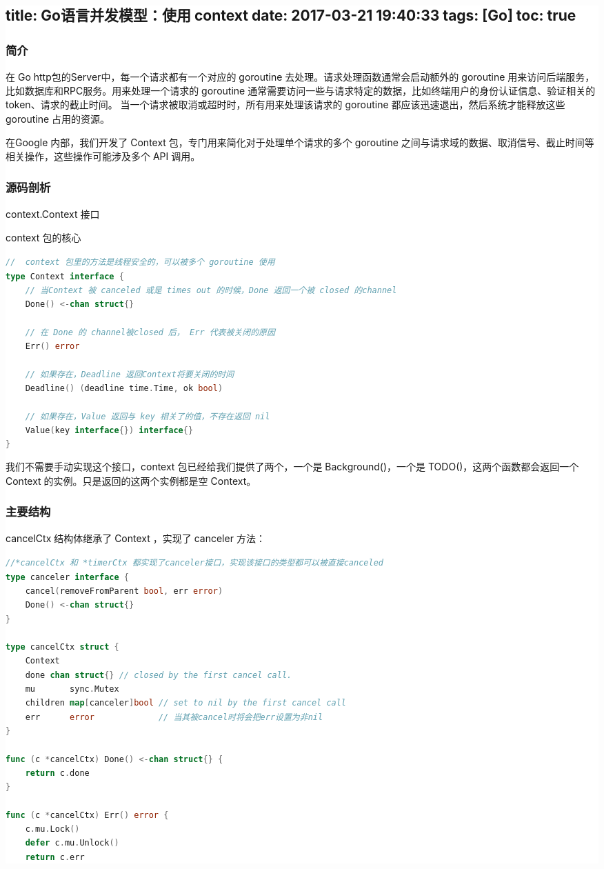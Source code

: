 title: Go语言并发模型：使用 context
date: 2017-03-21 19:40:33
tags: [Go]
toc: true
---
### 简介

在 Go http包的Server中，每一个请求都有一个对应的 goroutine 去处理。请求处理函数通常会启动额外的 goroutine 用来访问后端服务，比如数据库和RPC服务。用来处理一个请求的 goroutine 通常需要访问一些与请求特定的数据，比如终端用户的身份认证信息、验证相关的token、请求的截止时间。 当一个请求被取消或超时时，所有用来处理该请求的 goroutine 都应该迅速退出，然后系统才能释放这些 goroutine 占用的资源。

在Google 内部，我们开发了 Context 包，专门用来简化对于处理单个请求的多个 goroutine 之间与请求域的数据、取消信号、截止时间等相关操作，这些操作可能涉及多个 API 调用。


### 源码剖析

context.Context 接口

context 包的核心

```go
//  context 包里的方法是线程安全的，可以被多个 goroutine 使用    
type Context interface {               
    // 当Context 被 canceled 或是 times out 的时候，Done 返回一个被 closed 的channel      
    Done() <-chan struct{}        

    // 在 Done 的 channel被closed 后， Err 代表被关闭的原因   
    Err() error 

    // 如果存在，Deadline 返回Context将要关闭的时间  
    Deadline() (deadline time.Time, ok bool)

    // 如果存在，Value 返回与 key 相关了的值，不存在返回 nil  
    Value(key interface{}) interface{}
}
```

我们不需要手动实现这个接口，context 包已经给我们提供了两个，一个是 Background()，一个是 TODO()，这两个函数都会返回一个 Context 的实例。只是返回的这两个实例都是空 Context。

### 主要结构

cancelCtx 结构体继承了 Context ，实现了 canceler 方法：

```go
//*cancelCtx 和 *timerCtx 都实现了canceler接口，实现该接口的类型都可以被直接canceled
type canceler interface {
    cancel(removeFromParent bool, err error)
    Done() <-chan struct{}
}        

type cancelCtx struct {
    Context
    done chan struct{} // closed by the first cancel call.
    mu       sync.Mutex
    children map[canceler]bool // set to nil by the first cancel call
    err      error             // 当其被cancel时将会把err设置为非nil
}

func (c *cancelCtx) Done() <-chan struct{} {
    return c.done
}

func (c *cancelCtx) Err() error {
    c.mu.Lock()
    defer c.mu.Unlock()
    return c.err
```